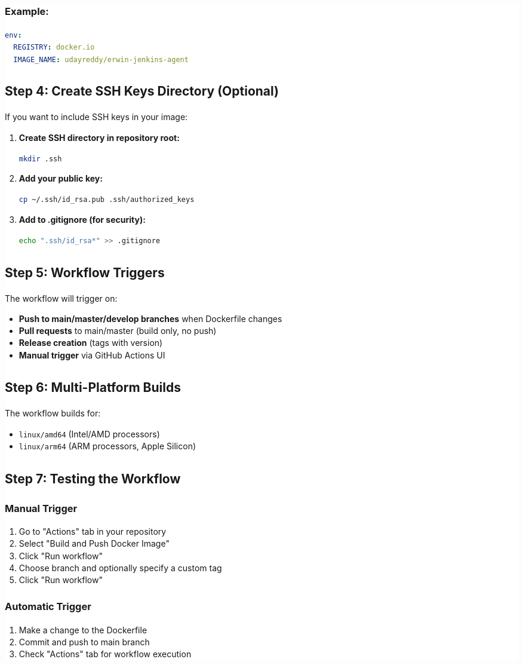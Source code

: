 ### Example:
```yaml
env:
  REGISTRY: docker.io
  IMAGE_NAME: udayreddy/erwin-jenkins-agent
```

## Step 4: Create SSH Keys Directory (Optional)

If you want to include SSH keys in your image:

1. **Create SSH directory in repository root:**
   ```bash
   mkdir .ssh
   ```

2. **Add your public key:**
   ```bash
   cp ~/.ssh/id_rsa.pub .ssh/authorized_keys
   ```

3. **Add to .gitignore (for security):**
   ```bash
   echo ".ssh/id_rsa*" >> .gitignore
   ```

## Step 5: Workflow Triggers

The workflow will trigger on:

- **Push to main/master/develop branches** when Dockerfile changes
- **Pull requests** to main/master (build only, no push)
- **Release creation** (tags with version)
- **Manual trigger** via GitHub Actions UI

## Step 6: Multi-Platform Builds

The workflow builds for:
- `linux/amd64` (Intel/AMD processors)
- `linux/arm64` (ARM processors, Apple Silicon)

## Step 7: Testing the Workflow

### Manual Trigger
1. Go to "Actions" tab in your repository
2. Select "Build and Push Docker Image"
3. Click "Run workflow"
4. Choose branch and optionally specify a custom tag
5. Click "Run workflow"

### Automatic Trigger
1. Make a change to the Dockerfile
2. Commit and push to main branch
3. Check "Actions" tab for workflow execution
